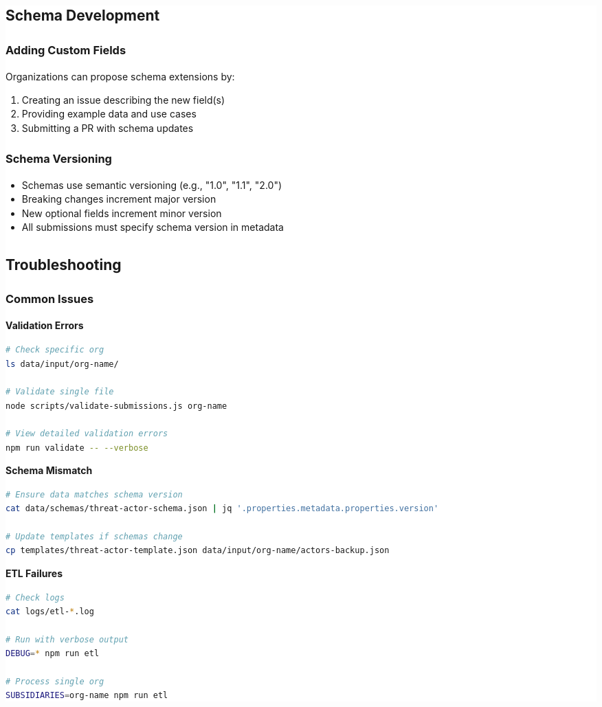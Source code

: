 ## Schema Development

### Adding Custom Fields

Organizations can propose schema extensions by:

1. Creating an issue describing the new field(s)
2. Providing example data and use cases
3. Submitting a PR with schema updates

### Schema Versioning

- Schemas use semantic versioning (e.g., "1.0", "1.1", "2.0")
- Breaking changes increment major version
- New optional fields increment minor version
- All submissions must specify schema version in metadata

## Troubleshooting

### Common Issues

**Validation Errors**
```bash
# Check specific org
ls data/input/org-name/

# Validate single file
node scripts/validate-submissions.js org-name

# View detailed validation errors
npm run validate -- --verbose
```

**Schema Mismatch**
```bash
# Ensure data matches schema version
cat data/schemas/threat-actor-schema.json | jq '.properties.metadata.properties.version'

# Update templates if schemas change
cp templates/threat-actor-template.json data/input/org-name/actors-backup.json
```

**ETL Failures**
```bash
# Check logs
cat logs/etl-*.log

# Run with verbose output
DEBUG=* npm run etl

# Process single org
SUBSIDIARIES=org-name npm run etl
```
